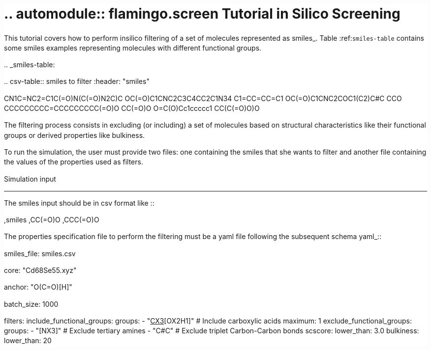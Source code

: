 .. automodule:: flamingo.screen
Tutorial in Silico Screening
============================
This tutorial covers how to perform insilico filtering of a set of molecules
represented as smiles_. Table :ref:`smiles-table` contains some smiles
examples representing molecules with different functional groups.

.. _smiles-table:

.. csv-table:: smiles to filter
   :header: "smiles"

   CN1C=NC2=C1C(=O)N(C(=O)N2C)C
   OC(=O)C1CNC2C3C4CC2C1N34
   C1=CC=CC=C1
   OC(=O)C1CNC2COC1(C2)C#C
   CCO
   CCCCCCCCC=CCCCCCCCC(=O)O
   CC(=O)O
   O=C(O)Cc1ccccc1
   CC(C(=O)O)O


The filtering process consists in excluding (or including) a set of
molecules based on structural characteristics like their functional
groups or derived properties like bulkiness.

To run the simulation, the user must provide two files: one containing the
smiles that she wants to filter and another file containing
the values of the properties used as filters. 


Simulation input
****************
The smiles input should be in csv format like ::

  ,smiles
  ,CC(=O)O
  ,CCC(=O)O


The properties specification file to perform the filtering must be a yaml
file following the subsequent schema yaml_::

 smiles_file:
   smiles.csv

 core:
   "Cd68Se55.xyz"

 anchor:
   "O(C=O)[H]"

 batch_size: 1000
    
 filters:
   include_functional_groups:
     groups:
        - "[CX3](=O)[OX2H1]" # Include carboxylic acids
     maximum: 1
   exclude_functional_groups:
     groups:
        - "[NX3]"  # Exclude tertiary amines
        - "C#C"    # Exclude triplet Carbon-Carbon bonds
   scscore:
     lower_than:
       3.0
   bulkiness:
     lower_than: 20
